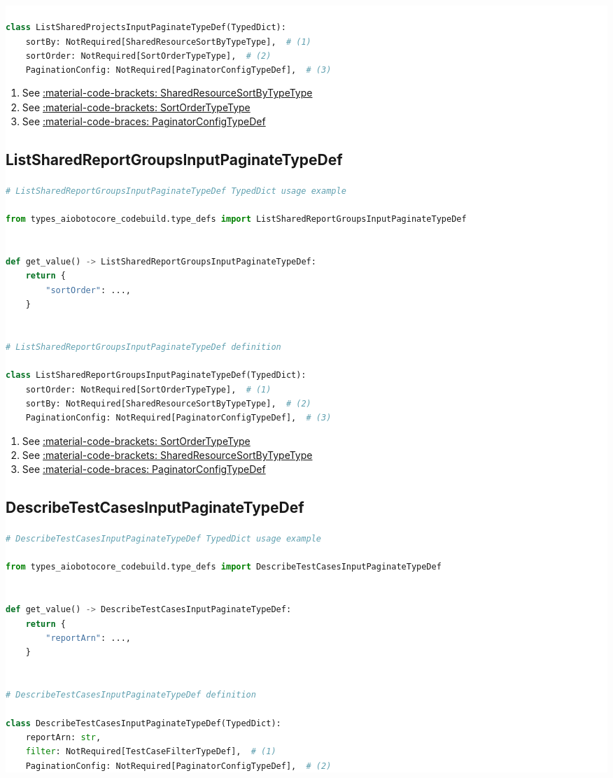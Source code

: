 ```python

class ListSharedProjectsInputPaginateTypeDef(TypedDict):
    sortBy: NotRequired[SharedResourceSortByTypeType],  # (1)
    sortOrder: NotRequired[SortOrderTypeType],  # (2)
    PaginationConfig: NotRequired[PaginatorConfigTypeDef],  # (3)
```

1. See [:material-code-brackets: SharedResourceSortByTypeType](./literals.md#sharedresourcesortbytypetype)
2. See [:material-code-brackets: SortOrderTypeType](./literals.md#sortordertypetype)
3. See [:material-code-braces: PaginatorConfigTypeDef](./type_defs.md#paginatorconfigtypedef)

## ListSharedReportGroupsInputPaginateTypeDef

```python
# ListSharedReportGroupsInputPaginateTypeDef TypedDict usage example

from types_aiobotocore_codebuild.type_defs import ListSharedReportGroupsInputPaginateTypeDef


def get_value() -> ListSharedReportGroupsInputPaginateTypeDef:
    return {
        "sortOrder": ...,
    }


# ListSharedReportGroupsInputPaginateTypeDef definition

class ListSharedReportGroupsInputPaginateTypeDef(TypedDict):
    sortOrder: NotRequired[SortOrderTypeType],  # (1)
    sortBy: NotRequired[SharedResourceSortByTypeType],  # (2)
    PaginationConfig: NotRequired[PaginatorConfigTypeDef],  # (3)
```

1. See [:material-code-brackets: SortOrderTypeType](./literals.md#sortordertypetype)
2. See [:material-code-brackets: SharedResourceSortByTypeType](./literals.md#sharedresourcesortbytypetype)
3. See [:material-code-braces: PaginatorConfigTypeDef](./type_defs.md#paginatorconfigtypedef)

## DescribeTestCasesInputPaginateTypeDef

```python
# DescribeTestCasesInputPaginateTypeDef TypedDict usage example

from types_aiobotocore_codebuild.type_defs import DescribeTestCasesInputPaginateTypeDef


def get_value() -> DescribeTestCasesInputPaginateTypeDef:
    return {
        "reportArn": ...,
    }


# DescribeTestCasesInputPaginateTypeDef definition

class DescribeTestCasesInputPaginateTypeDef(TypedDict):
    reportArn: str,
    filter: NotRequired[TestCaseFilterTypeDef],  # (1)
    PaginationConfig: NotRequired[PaginatorConfigTypeDef],  # (2)
```
